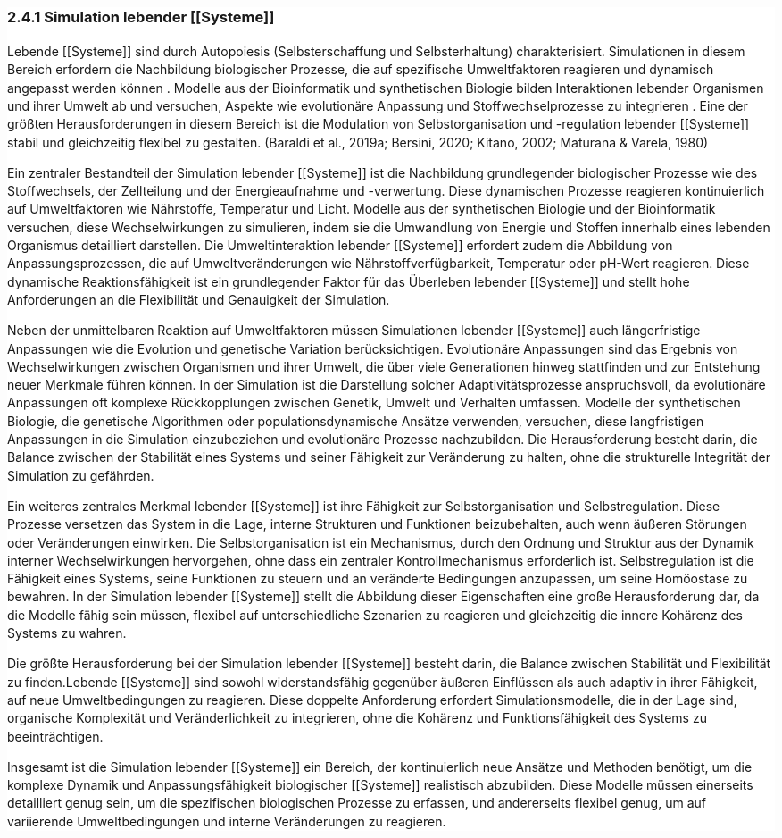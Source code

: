 ### 2.4.1 Simulation lebender [[Systeme]]

Lebende [[Systeme]] sind durch Autopoiesis (Selbsterschaffung und Selbsterhaltung) charakterisiert. Simulationen in diesem Bereich erfordern die Nachbildung biologischer Prozesse, die auf spezifische Umweltfaktoren reagieren und dynamisch angepasst werden können . Modelle aus der Bioinformatik und synthetischen Biologie bilden Interaktionen lebender Organismen und ihrer Umwelt ab und versuchen, Aspekte wie evolutionäre Anpassung und Stoffwechselprozesse zu integrieren . Eine der größten Herausforderungen in diesem Bereich ist die Modulation von Selbstorganisation und -regulation lebender [[Systeme]] stabil und gleichzeitig flexibel zu gestalten. (Baraldi et al., 2019a; Bersini, 2020; Kitano, 2002; Maturana & Varela, 1980)

Ein zentraler Bestandteil der Simulation lebender [[Systeme]] ist die Nachbildung grundlegender biologischer Prozesse wie des Stoffwechsels, der Zellteilung und der Energieaufnahme und -verwertung. Diese dynamischen Prozesse reagieren kontinuierlich auf Umweltfaktoren wie Nährstoffe, Temperatur und Licht. Modelle aus der synthetischen Biologie und der Bioinformatik versuchen, diese Wechselwirkungen zu simulieren, indem sie die Umwandlung von Energie und Stoffen innerhalb eines lebenden Organismus detailliert darstellen. Die Umweltinteraktion lebender [[Systeme]] erfordert zudem die Abbildung von Anpassungsprozessen, die auf Umweltveränderungen wie Nährstoffverfügbarkeit, Temperatur oder pH-Wert reagieren. Diese dynamische Reaktionsfähigkeit ist ein grundlegender Faktor für das Überleben lebender [[Systeme]] und stellt hohe Anforderungen an die Flexibilität und Genauigkeit der Simulation.

Neben der unmittelbaren Reaktion auf Umweltfaktoren müssen Simulationen lebender [[Systeme]] auch längerfristige Anpassungen wie die Evolution und genetische Variation berücksichtigen. Evolutionäre Anpassungen sind das Ergebnis von Wechselwirkungen zwischen Organismen und ihrer Umwelt, die über viele Generationen hinweg stattfinden und zur Entstehung neuer Merkmale führen können. In der Simulation ist die Darstellung solcher Adaptivitätsprozesse anspruchsvoll, da evolutionäre Anpassungen oft komplexe Rückkopplungen zwischen Genetik, Umwelt und Verhalten umfassen. Modelle der synthetischen Biologie, die genetische Algorithmen oder populationsdynamische Ansätze verwenden, versuchen, diese langfristigen Anpassungen in die Simulation einzubeziehen und evolutionäre Prozesse nachzubilden. Die Herausforderung besteht darin, die Balance zwischen der Stabilität eines Systems und seiner Fähigkeit zur Veränderung zu halten, ohne die strukturelle Integrität der Simulation zu gefährden.

Ein weiteres zentrales Merkmal lebender [[Systeme]] ist ihre Fähigkeit zur Selbstorganisation und Selbstregulation. Diese Prozesse versetzen das System in die Lage, interne Strukturen und Funktionen beizubehalten, auch wenn äußeren Störungen oder Veränderungen einwirken. Die Selbstorganisation ist ein Mechanismus, durch den Ordnung und Struktur aus der Dynamik interner Wechselwirkungen hervorgehen, ohne dass ein zentraler Kontrollmechanismus erforderlich ist. Selbstregulation ist die Fähigkeit eines Systems, seine Funktionen zu steuern und an veränderte Bedingungen anzupassen, um seine Homöostase zu bewahren. In der Simulation lebender [[Systeme]] stellt die Abbildung dieser Eigenschaften eine große Herausforderung dar, da die Modelle fähig sein müssen, flexibel auf unterschiedliche Szenarien zu reagieren und gleichzeitig die innere Kohärenz des Systems zu wahren.

Die größte Herausforderung bei der Simulation lebender [[Systeme]] besteht darin, die Balance zwischen Stabilität und Flexibilität zu finden.Lebende [[Systeme]] sind sowohl widerstandsfähig gegenüber äußeren Einflüssen als auch adaptiv in ihrer Fähigkeit, auf neue Umweltbedingungen zu reagieren. Diese doppelte Anforderung erfordert Simulationsmodelle, die in der Lage sind, organische Komplexität und Veränderlichkeit zu integrieren, ohne die Kohärenz und Funktionsfähigkeit des Systems zu beeinträchtigen.

Insgesamt ist die Simulation lebender [[Systeme]] ein Bereich, der kontinuierlich neue Ansätze und Methoden benötigt, um die komplexe Dynamik und Anpassungsfähigkeit biologischer [[Systeme]] realistisch abzubilden. Diese Modelle müssen einerseits detailliert genug sein, um die spezifischen biologischen Prozesse zu erfassen, und andererseits flexibel genug, um auf variierende Umweltbedingungen und interne Veränderungen zu reagieren.
